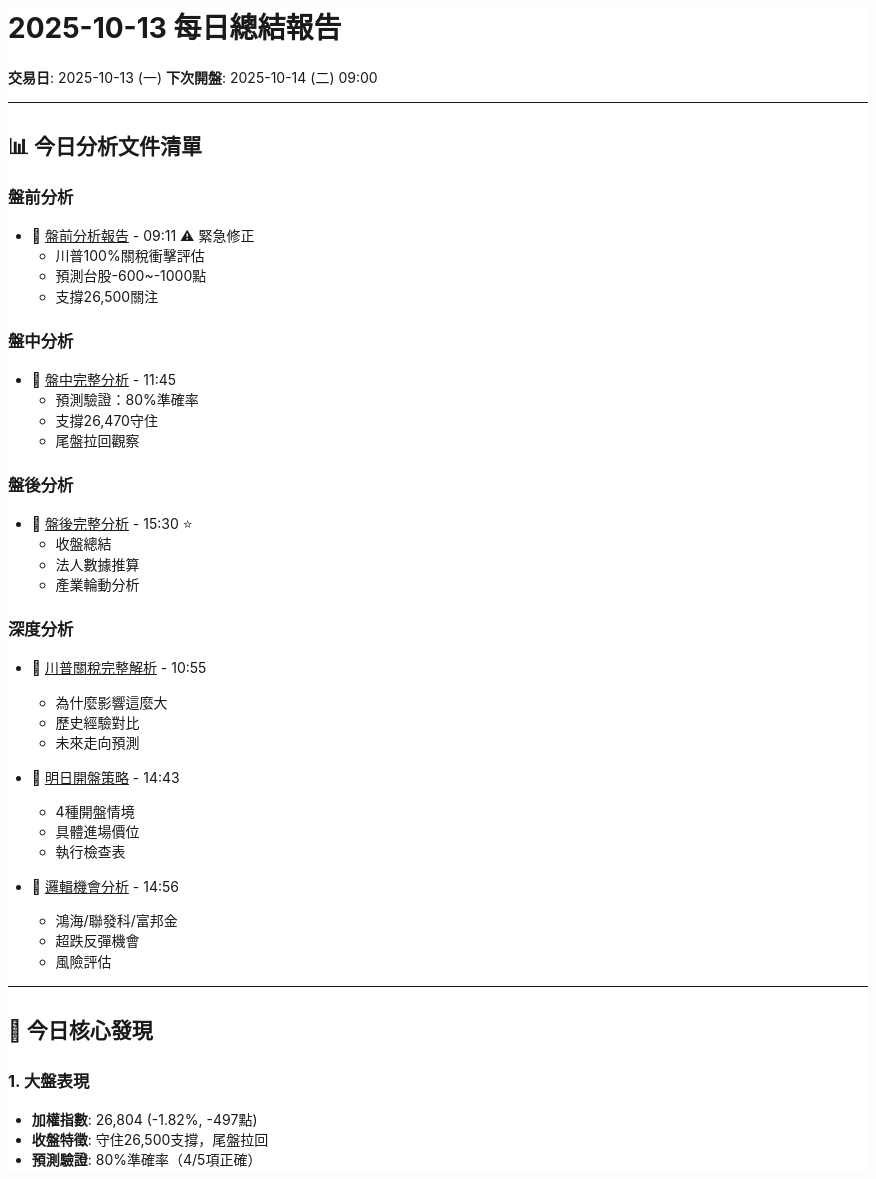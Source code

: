 # 2025-10-13 每日總結報告

**交易日**: 2025-10-13 (一)
**下次開盤**: 2025-10-14 (二) 09:00

---

## 📊 今日分析文件清單

### 盤前分析
- 📄 [盤前分析報告](before_market_analysis.md) - 09:11 ⚠️ 緊急修正
  - 川普100%關稅衝擊評估
  - 預測台股-600~-1000點
  - 支撐26,500關注

### 盤中分析
- 📄 [盤中完整分析](intraday_complete_analysis.md) - 11:45
  - 預測驗證：80%準確率
  - 支撐26,470守住
  - 尾盤拉回觀察

### 盤後分析
- 📄 [盤後完整分析](after_market_analysis.md) - 15:30 ⭐
  - 收盤總結
  - 法人數據推算
  - 產業輪動分析

### 深度分析
- 📄 [川普關稅完整解析](trump_tariff_analysis.md) - 10:55
  - 為什麼影響這麼大
  - 歷史經驗對比
  - 未來走向預測

- 📄 [明日開盤策略](tomorrow_strategy.md) - 14:43
  - 4種開盤情境
  - 具體進場價位
  - 執行檢查表

- 📄 [邏輯機會分析](logic_based_opportunities.md) - 14:56
  - 鴻海/聯發科/富邦金
  - 超跌反彈機會
  - 風險評估

---

## 🎯 今日核心發現

### 1. 大盤表現
- **加權指數**: 26,804 (-1.82%, -497點)
- **收盤特徵**: 守住26,500支撐，尾盤拉回
- **預測驗證**: 80%準確率（4/5項正確）
